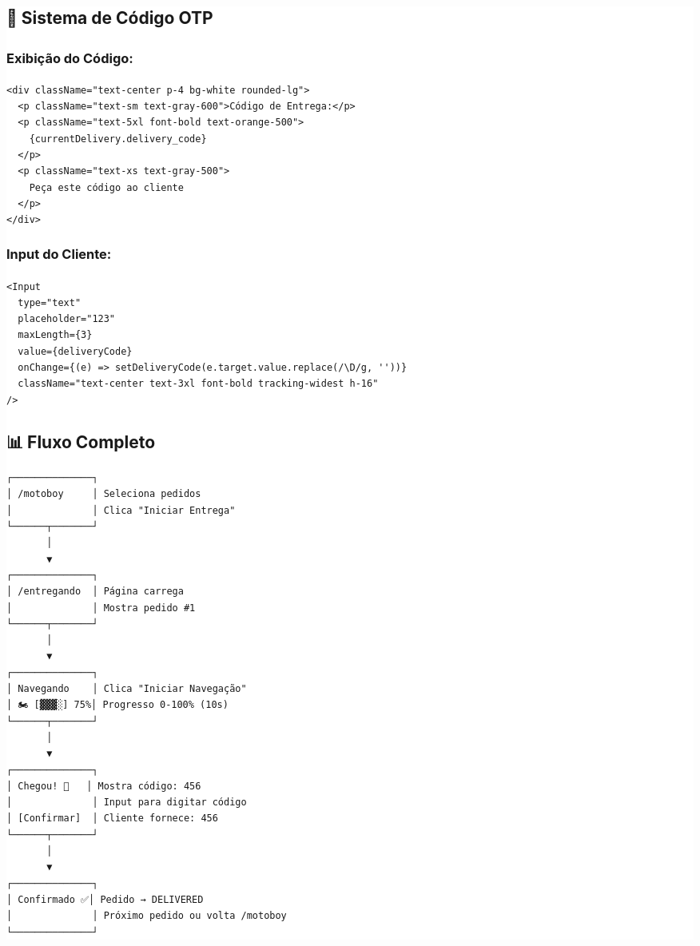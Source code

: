 ## 🔐 Sistema de Código OTP

### Exibição do Código:
```tsx
<div className="text-center p-4 bg-white rounded-lg">
  <p className="text-sm text-gray-600">Código de Entrega:</p>
  <p className="text-5xl font-bold text-orange-500">
    {currentDelivery.delivery_code}
  </p>
  <p className="text-xs text-gray-500">
    Peça este código ao cliente
  </p>
</div>
```

### Input do Cliente:
```tsx
<Input
  type="text"
  placeholder="123"
  maxLength={3}
  value={deliveryCode}
  onChange={(e) => setDeliveryCode(e.target.value.replace(/\D/g, ''))}
  className="text-center text-3xl font-bold tracking-widest h-16"
/>
```

## 📊 Fluxo Completo

```
┌──────────────┐
│ /motoboy     │ Seleciona pedidos
│              │ Clica "Iniciar Entrega"
└──────┬───────┘
       │
       ▼
┌──────────────┐
│ /entregando  │ Página carrega
│              │ Mostra pedido #1
└──────┬───────┘
       │
       ▼
┌──────────────┐
│ Navegando    │ Clica "Iniciar Navegação"
│ 🏍️ [▓▓▓░] 75%│ Progresso 0-100% (10s)
└──────┬───────┘
       │
       ▼
┌──────────────┐
│ Chegou! 📍   │ Mostra código: 456
│              │ Input para digitar código
│ [Confirmar]  │ Cliente fornece: 456
└──────┬───────┘
       │
       ▼
┌──────────────┐
│ Confirmado ✅│ Pedido → DELIVERED
│              │ Próximo pedido ou volta /motoboy
└──────────────┘
```
